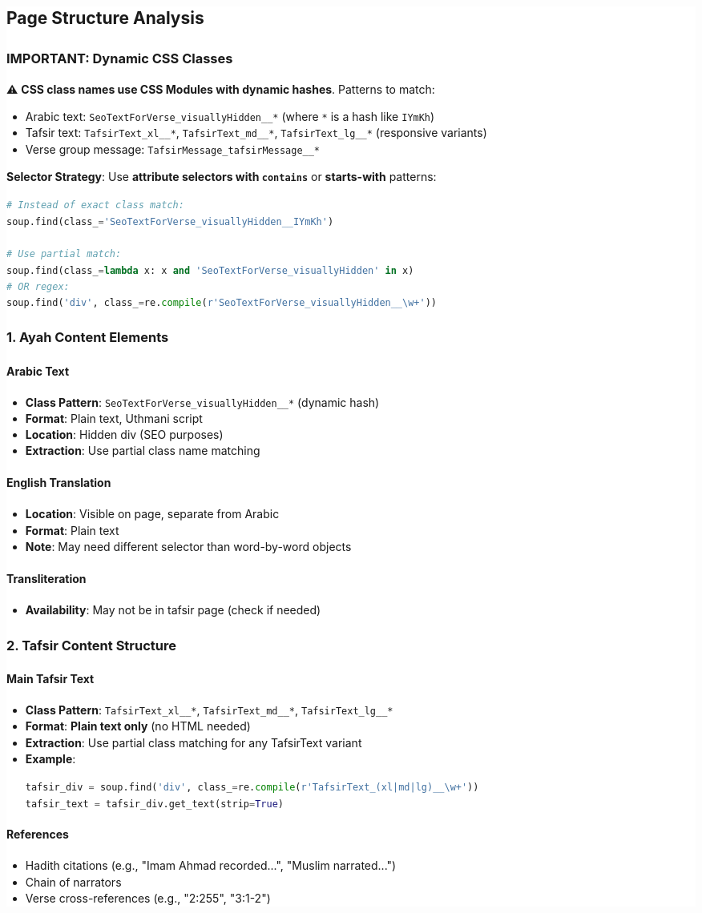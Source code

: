 ## Page Structure Analysis

### IMPORTANT: Dynamic CSS Classes

⚠️ **CSS class names use CSS Modules with dynamic hashes**. Patterns to match:

- Arabic text: `SeoTextForVerse_visuallyHidden__*` (where `*` is a hash like `IYmKh`)
- Tafsir text: `TafsirText_xl__*`, `TafsirText_md__*`, `TafsirText_lg__*` (responsive variants)
- Verse group message: `TafsirMessage_tafsirMessage__*`

**Selector Strategy**: Use **attribute selectors with `contains`** or **starts-with** patterns:
```python
# Instead of exact class match:
soup.find(class_='SeoTextForVerse_visuallyHidden__IYmKh')

# Use partial match:
soup.find(class_=lambda x: x and 'SeoTextForVerse_visuallyHidden' in x)
# OR regex:
soup.find('div', class_=re.compile(r'SeoTextForVerse_visuallyHidden__\w+'))
```

### 1. Ayah Content Elements

#### Arabic Text
- **Class Pattern**: `SeoTextForVerse_visuallyHidden__*` (dynamic hash)
- **Format**: Plain text, Uthmani script
- **Location**: Hidden div (SEO purposes)
- **Extraction**: Use partial class name matching

#### English Translation
- **Location**: Visible on page, separate from Arabic
- **Format**: Plain text
- **Note**: May need different selector than word-by-word objects

#### Transliteration
- **Availability**: May not be in tafsir page (check if needed)

### 2. Tafsir Content Structure

#### Main Tafsir Text
- **Class Pattern**: `TafsirText_xl__*`, `TafsirText_md__*`, `TafsirText_lg__*`
- **Format**: **Plain text only** (no HTML needed)
- **Extraction**: Use partial class matching for any TafsirText variant
- **Example**:
  ```python
  tafsir_div = soup.find('div', class_=re.compile(r'TafsirText_(xl|md|lg)__\w+'))
  tafsir_text = tafsir_div.get_text(strip=True)
  ```

#### References
- Hadith citations (e.g., "Imam Ahmad recorded...", "Muslim narrated...")
- Chain of narrators
- Verse cross-references (e.g., "2:255", "3:1-2")
